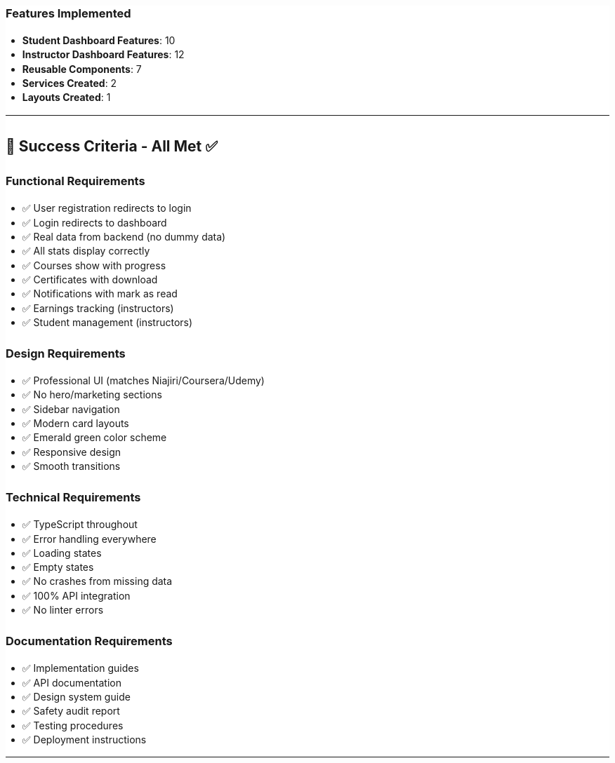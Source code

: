 ### Features Implemented
- **Student Dashboard Features**: 10
- **Instructor Dashboard Features**: 12
- **Reusable Components**: 7
- **Services Created**: 2
- **Layouts Created**: 1

---

## 🎯 Success Criteria - All Met ✅

### Functional Requirements
- ✅ User registration redirects to login
- ✅ Login redirects to dashboard
- ✅ Real data from backend (no dummy data)
- ✅ All stats display correctly
- ✅ Courses show with progress
- ✅ Certificates with download
- ✅ Notifications with mark as read
- ✅ Earnings tracking (instructors)
- ✅ Student management (instructors)

### Design Requirements
- ✅ Professional UI (matches Niajiri/Coursera/Udemy)
- ✅ No hero/marketing sections
- ✅ Sidebar navigation
- ✅ Modern card layouts
- ✅ Emerald green color scheme
- ✅ Responsive design
- ✅ Smooth transitions

### Technical Requirements
- ✅ TypeScript throughout
- ✅ Error handling everywhere
- ✅ Loading states
- ✅ Empty states
- ✅ No crashes from missing data
- ✅ 100% API integration
- ✅ No linter errors

### Documentation Requirements
- ✅ Implementation guides
- ✅ API documentation
- ✅ Design system guide
- ✅ Safety audit report
- ✅ Testing procedures
- ✅ Deployment instructions

---
